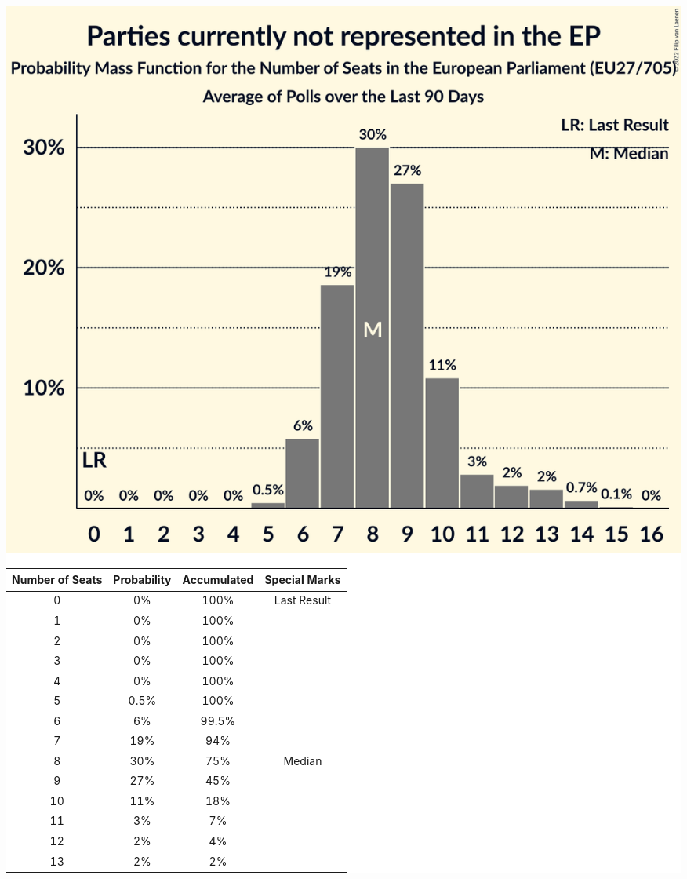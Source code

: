 ![Graph with seats probability mass function not yet produced](average-2022-06-30-seats-pmf-partiescurrentlynotrepresentedintheep.png "Seats Probability Mass Function")

| Number of Seats | Probability | Accumulated | Special Marks |
|:---------------:|:-----------:|:-----------:|:-------------:|
| 0 | 0% | 100% | Last Result |
| 1 | 0% | 100% |  |
| 2 | 0% | 100% |  |
| 3 | 0% | 100% |  |
| 4 | 0% | 100% |  |
| 5 | 0.5% | 100% |  |
| 6 | 6% | 99.5% |  |
| 7 | 19% | 94% |  |
| 8 | 30% | 75% | Median |
| 9 | 27% | 45% |  |
| 10 | 11% | 18% |  |
| 11 | 3% | 7% |  |
| 12 | 2% | 4% |  |
| 13 | 2% | 2% |  |